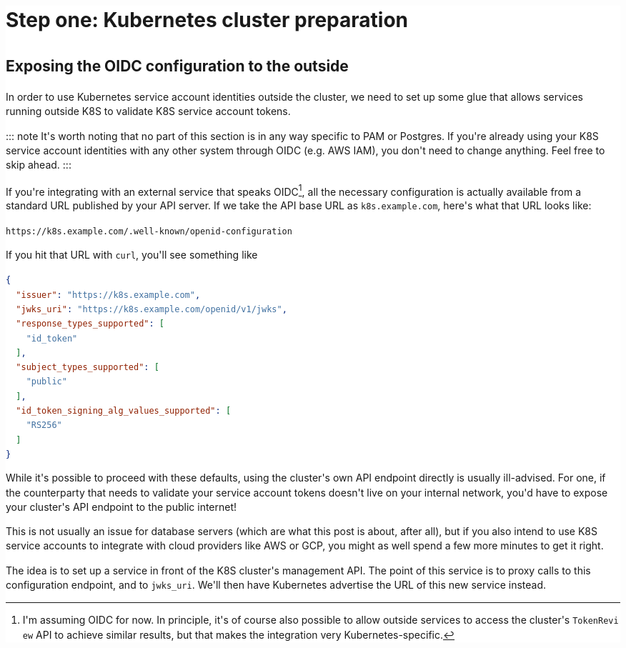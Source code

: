 
[^alpine-no-pam]: Some more minimalist distros (e.g. Alpine Linux) don't currently package PostgreSQL with PAM support compiled in.


# Step one: Kubernetes cluster preparation


## Exposing the OIDC configuration to the outside

In order to use Kubernetes service account identities outside the cluster, we need to set up some glue that allows services running outside K8S to validate K8S service account tokens.


::: note
It's worth noting that no part of this section is in any way specific to PAM or Postgres.
If you're already using your K8S service account identities with any other system through OIDC (e.g. AWS IAM), you don't need to change anything. Feel free to skip ahead.
:::

If you're integrating with an external service that speaks OIDC[^token-review], all the necessary configuration is actually available from a standard URL published by your API server. If we take the API base URL as `k8s.example.com`, here's what that URL looks like:

```
https://k8s.example.com/.well-known/openid-configuration
```

If you hit that URL with `curl`, you'll see something like

```json
{
  "issuer": "https://k8s.example.com",
  "jwks_uri": "https://k8s.example.com/openid/v1/jwks",
  "response_types_supported": [
    "id_token"
  ],
  "subject_types_supported": [
    "public"
  ],
  "id_token_signing_alg_values_supported": [
    "RS256"
  ]
}
```


[^token-review]: I'm assuming OIDC for now. In principle, it's of course also possible to allow outside services to access the cluster's `TokenReview` API to achieve similar results, but that makes the integration very Kubernetes-specific.


While it's possible to proceed with these defaults, using the cluster's own API endpoint directly is usually ill-advised.
For one, if the counterparty that needs to validate your service account tokens doesn't live on your internal network, you'd have to expose your cluster's API endpoint to the public internet!

This is not usually an issue for database servers (which are what this post is about, after all), but if you also intend to use K8S service accounts to integrate with cloud providers like AWS or GCP, you might as well spend a few more minutes to get it right.

The idea is to set up a service in front of the K8S cluster's management API. The point of this service is to proxy calls to this configuration endpoint, and to `jwks_uri`.
We'll then have Kubernetes advertise the URL of this new service instead.


[^public-trust]: Depending on your use case you may not _need_ to configure a certificate that is publicly trusted. Doing the setup with a private PKI involves some additional subtleties, though.
[^hba]: The exact location depends on how your distro packages `postgresql`.
[^other-workloads]: We're talking some Proxmox VMs and one containerised applciation with networking needs that make k8s a poor fit.